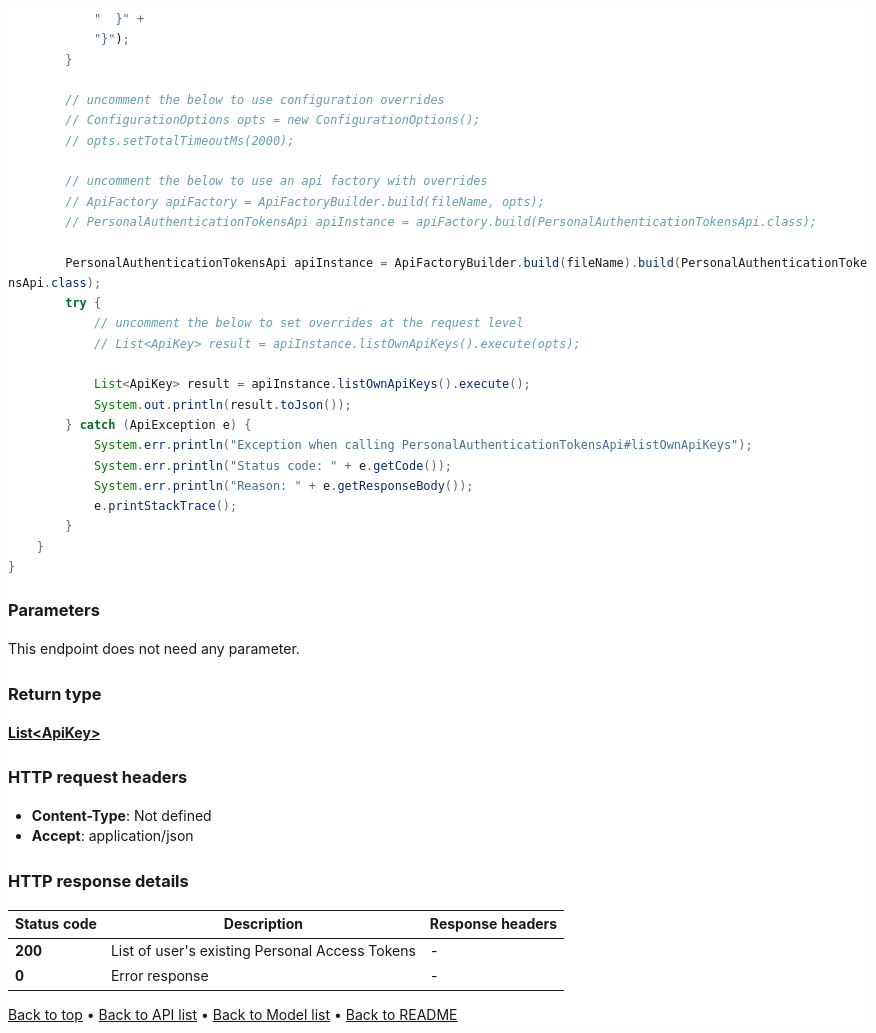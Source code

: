 ```java
            "  }" +
            "}");
        }

        // uncomment the below to use configuration overrides
        // ConfigurationOptions opts = new ConfigurationOptions();
        // opts.setTotalTimeoutMs(2000);
        
        // uncomment the below to use an api factory with overrides
        // ApiFactory apiFactory = ApiFactoryBuilder.build(fileName, opts);
        // PersonalAuthenticationTokensApi apiInstance = apiFactory.build(PersonalAuthenticationTokensApi.class);

        PersonalAuthenticationTokensApi apiInstance = ApiFactoryBuilder.build(fileName).build(PersonalAuthenticationTokensApi.class);
        try {
            // uncomment the below to set overrides at the request level
            // List<ApiKey> result = apiInstance.listOwnApiKeys().execute(opts);

            List<ApiKey> result = apiInstance.listOwnApiKeys().execute();
            System.out.println(result.toJson());
        } catch (ApiException e) {
            System.err.println("Exception when calling PersonalAuthenticationTokensApi#listOwnApiKeys");
            System.err.println("Status code: " + e.getCode());
            System.err.println("Reason: " + e.getResponseBody());
            e.printStackTrace();
        }
    }
}
```

### Parameters

This endpoint does not need any parameter.

### Return type

[**List&lt;ApiKey&gt;**](ApiKey.md)

### HTTP request headers

- **Content-Type**: Not defined
- **Accept**: application/json


### HTTP response details
| Status code | Description | Response headers |
|-------------|-------------|------------------|
| **200** | List of user&#39;s existing Personal Access Tokens |  -  |
| **0** | Error response |  -  |

[Back to top](#) &#8226; [Back to API list](../README.md#documentation-for-api-endpoints) &#8226; [Back to Model list](../README.md#documentation-for-models) &#8226; [Back to README](../README.md)

